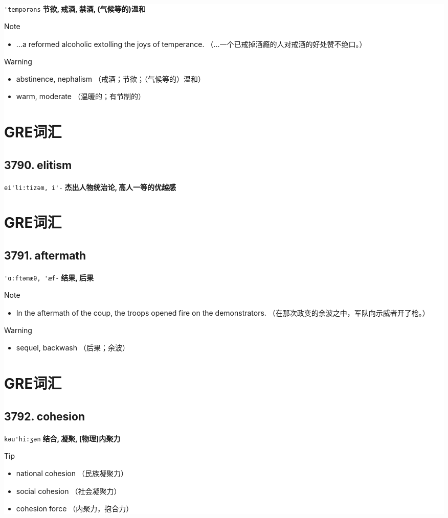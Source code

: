 `'tempərəns`  **节欲, 戒酒, 禁酒, (气候等的)温和**

> [!NOTE]
>
> - ...a reformed alcoholic extolling the joys of temperance. （...一个已戒掉酒瘾的人对戒酒的好处赞不绝口。）
>

> [!WARNING]
>
> - abstinence, nephalism （戒酒；节欲；（气候等的）温和）
>
> - warm, moderate （温暖的；有节制的）
>

# GRE词汇

## 3790. elitism

`ei'li:tizəm, i'-`  **杰出人物统治论, 高人一等的优越感**

# GRE词汇

## 3791. aftermath

`'ɑ:ftəmæθ, 'æf-`  **结果, 后果**

> [!NOTE]
>
> - In the aftermath of the coup, the troops opened fire on the demonstrators. （在那次政变的余波之中，军队向示威者开了枪。）
>

> [!WARNING]
>
> - sequel, backwash （后果；余波）
>

# GRE词汇

## 3792. cohesion

`kəu'hi:ʒən`  **结合, 凝聚, [物理]内聚力**

> [!TIP]
>
> - national cohesion （民族凝聚力）
>
> - social cohesion （社会凝聚力）
>
> - cohesion force （内聚力，抱合力）
>
